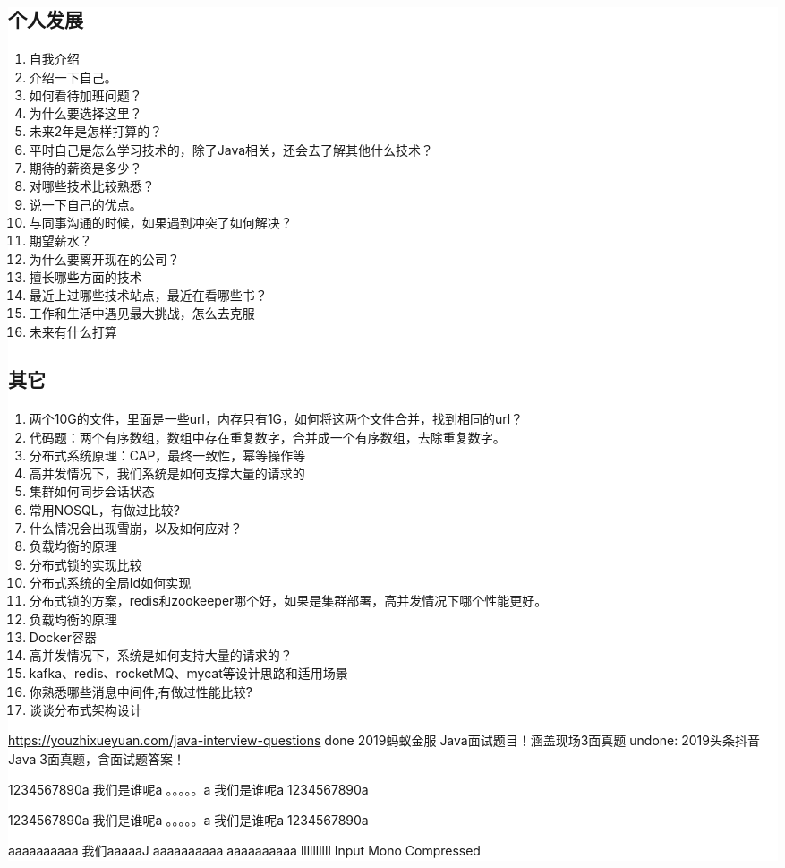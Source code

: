 
## 个人发展
1. 自我介绍
1. 介绍一下自己。
1. 如何看待加班问题？
1. 为什么要选择这里？
1. 未来2年是怎样打算的？
1. 平时自己是怎么学习技术的，除了Java相关，还会去了解其他什么技术？
1. 期待的薪资是多少？
1. 对哪些技术比较熟悉？
1. 说一下自己的优点。
1. 与同事沟通的时候，如果遇到冲突了如何解决？
1. 期望薪水？
1. 为什么要离开现在的公司？
1. 擅长哪些方面的技术
1. 最近上过哪些技术站点，最近在看哪些书？
1. 工作和生活中遇见最大挑战，怎么去克服
1. 未来有什么打算

## 其它
1. 两个10G的文件，里面是一些url，内存只有1G，如何将这两个文件合并，找到相同的url？
1. 代码题：两个有序数组，数组中存在重复数字，合并成一个有序数组，去除重复数字。
1. 分布式系统原理：CAP，最终一致性，幂等操作等
1. 高并发情况下，我们系统是如何支撑大量的请求的
1. 集群如何同步会话状态
1. 常用NOSQL，有做过比较?
1. 什么情况会出现雪崩，以及如何应对？
1. 负载均衡的原理
1. 分布式锁的实现比较
1. 分布式系统的全局Id如何实现
1. 分布式锁的方案，redis和zookeeper哪个好，如果是集群部署，高并发情况下哪个性能更好。
1. 负载均衡的原理
1. Docker容器
1. 高并发情况下，系统是如何支持大量的请求的？
1. kafka、redis、rocketMQ、mycat等设计思路和适用场景
1. 你熟悉哪些消息中间件,有做过性能比较?
1. 谈谈分布式架构设计

https://youzhixueyuan.com/java-interview-questions 
done    2019蚂蚁金服 Java面试题目！涵盖现场3面真题
undone: 2019头条抖音Java 3面真题，含面试题答案！




1234567890a
我们是谁呢a
。。。。。a
我们是谁呢a
1234567890a

1234567890a
我们是谁呢a
。。。。。a
我们是谁呢a
1234567890a

aaaaaaaaaa
我们aaaaaJ
aaaaaaaaaa
aaaaaaaaaa
llllllllll
Input Mono Compressed
